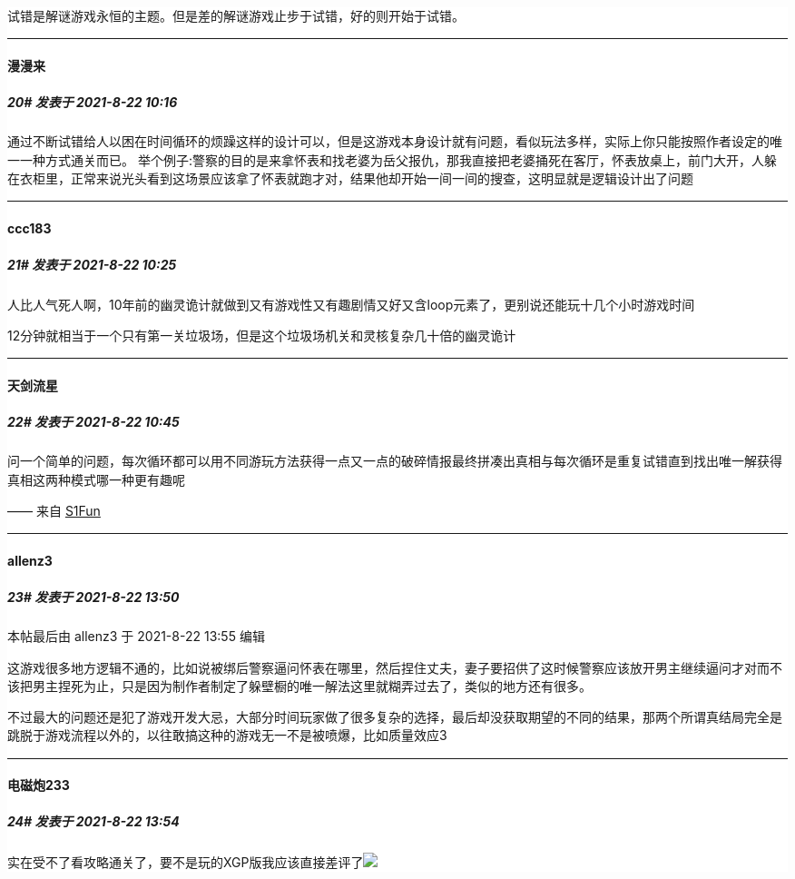 
试错是解谜游戏永恒的主题。但是差的解谜游戏止步于试错，好的则开始于试错。


*****

####  漫漫来  
##### 20#       发表于 2021-8-22 10:16


通过不断试错给人以困在时间循环的烦躁这样的设计可以，但是这游戏本身设计就有问题，看似玩法多样，实际上你只能按照作者设定的唯一一种方式通关而已。
举个例子:警察的目的是来拿怀表和找老婆为岳父报仇，那我直接把老婆捅死在客厅，怀表放桌上，前门大开，人躲在衣柜里，正常来说光头看到这场景应该拿了怀表就跑才对，结果他却开始一间一间的搜查，这明显就是逻辑设计出了问题


*****

####  ccc183  
##### 21#       发表于 2021-8-22 10:25


人比人气死人啊，10年前的幽灵诡计就做到又有游戏性又有趣剧情又好又含loop元素了，更别说还能玩十几个小时游戏时间

12分钟就相当于一个只有第一关垃圾场，但是这个垃圾场机关和灵核复杂几十倍的幽灵诡计


*****

####  天剑流星  
##### 22#       发表于 2021-8-22 10:45


问一个简单的问题，每次循环都可以用不同游玩方法获得一点又一点的破碎情报最终拼凑出真相与每次循环是重复试错直到找出唯一解获得真相这两种模式哪一种更有趣呢

—— 来自 [S1Fun](https://s1fun.koalcat.com)


*****

####  allenz3  
##### 23#       发表于 2021-8-22 13:50


 本帖最后由 allenz3 于 2021-8-22 13:55 编辑 

这游戏很多地方逻辑不通的，比如说被绑后警察逼问怀表在哪里，然后捏住丈夫，妻子要招供了这时候警察应该放开男主继续逼问才对而不该把男主捏死为止，只是因为制作者制定了躲壁橱的唯一解法这里就糊弄过去了，类似的地方还有很多。


不过最大的问题还是犯了游戏开发大忌，大部分时间玩家做了很多复杂的选择，最后却没获取期望的不同的结果，那两个所谓真结局完全是跳脱于游戏流程以外的，以往敢搞这种的游戏无一不是被喷爆，比如质量效应3


*****

####  电磁炮233  
##### 24#       发表于 2021-8-22 13:54


实在受不了看攻略通关了，要不是玩的XGP版我应该直接差评了<img src="https://static.saraba1st.com/image/smiley/face2017/066.png" referrerpolicy="no-referrer">
